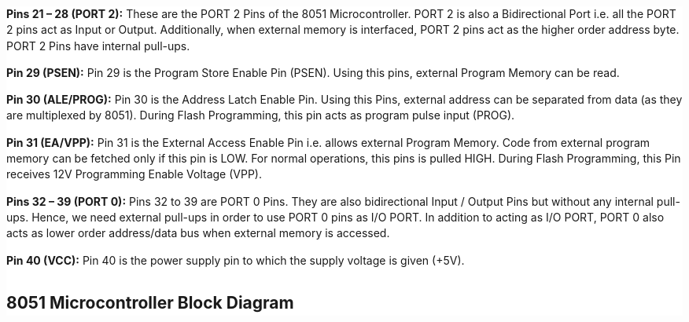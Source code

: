 **Pins 21 – 28 (PORT 2):** These are the PORT 2 Pins of the 8051 Microcontroller. PORT 2 is also a Bidirectional Port i.e. all the PORT 2 pins act as Input or Output. Additionally, when external memory is interfaced, PORT 2 pins act as the higher order address byte. PORT 2 Pins have internal pull-ups.

**Pin 29 (PSEN):** Pin 29 is the Program Store Enable Pin (PSEN). Using this pins, external Program Memory can be read.

**Pin 30 (ALE/PROG):** Pin 30 is the Address Latch Enable Pin. Using this Pins, external address can be separated from data (as they are multiplexed by 8051). During Flash Programming, this pin acts as program pulse input (PROG).

**Pin 31 (EA/VPP):** Pin 31 is the External Access Enable Pin i.e. allows external Program Memory. Code from external program memory can be fetched only if this pin is LOW. For normal operations, this pins is pulled HIGH. During Flash Programming, this Pin receives 12V Programming Enable Voltage (VPP).

**Pins 32 – 39 (PORT 0):** Pins 32 to 39 are PORT 0 Pins. They are also bidirectional Input / Output Pins but without any internal pull-ups. Hence, we need external pull-ups in order to use PORT 0 pins as I/O PORT. In addition to acting as I/O PORT, PORT 0 also acts as lower order address/data bus when external memory is accessed.

**Pin 40 (VCC):** Pin 40 is the power supply pin to which the supply voltage is given (+5V).

## 8051 Microcontroller Block Diagram
